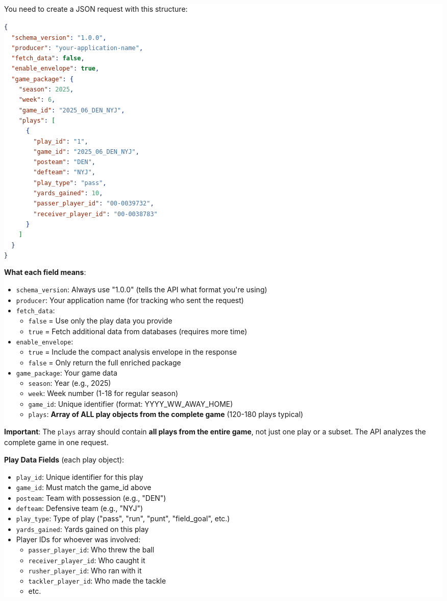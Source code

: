 You need to create a JSON request with this structure:

```json
{
  "schema_version": "1.0.0",
  "producer": "your-application-name",
  "fetch_data": false,
  "enable_envelope": true,
  "game_package": {
    "season": 2025,
    "week": 6,
    "game_id": "2025_06_DEN_NYJ",
    "plays": [
      {
        "play_id": "1",
        "game_id": "2025_06_DEN_NYJ",
        "posteam": "DEN",
        "defteam": "NYJ",
        "play_type": "pass",
        "yards_gained": 10,
        "passer_player_id": "00-0039732",
        "receiver_player_id": "00-0038783"
      }
    ]
  }
}
```

**What each field means**:

- `schema_version`: Always use "1.0.0" (tells the API what format you're using)
- `producer`: Your application name (for tracking who sent the request)
- `fetch_data`: 
  - `false` = Use only the play data you provide
  - `true` = Fetch additional data from databases (requires more time)
- `enable_envelope`: 
  - `true` = Include the compact analysis envelope in the response
  - `false` = Only return the full enriched package
- `game_package`: Your game data
  - `season`: Year (e.g., 2025)
  - `week`: Week number (1-18 for regular season)
  - `game_id`: Unique identifier (format: YYYY_WW_AWAY_HOME)
  - `plays`: **Array of ALL play objects from the complete game** (120-180 plays typical)

**Important**: The `plays` array should contain **all plays from the entire game**, not just one play or a subset. The API analyzes the complete game in one request.

**Play Data Fields** (each play object):
- `play_id`: Unique identifier for this play
- `game_id`: Must match the game_id above
- `posteam`: Team with possession (e.g., "DEN")
- `defteam`: Defensive team (e.g., "NYJ")
- `play_type`: Type of play ("pass", "run", "punt", "field_goal", etc.)
- `yards_gained`: Yards gained on this play
- Player IDs for whoever was involved:
  - `passer_player_id`: Who threw the ball
  - `receiver_player_id`: Who caught it
  - `rusher_player_id`: Who ran with it
  - `tackler_player_id`: Who made the tackle
  - etc.
